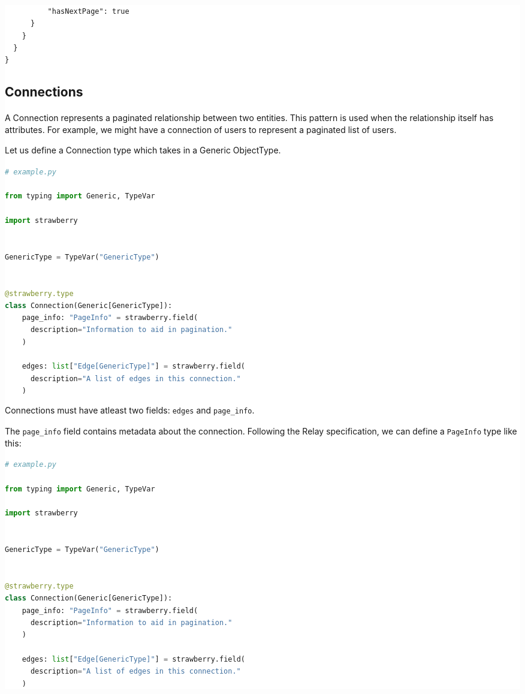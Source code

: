 ```graphql+response
          "hasNextPage": true
      }
    }
  }
}
```

## Connections

A Connection represents a paginated relationship between two entities. This pattern is used when the relationship
itself has attributes. For example, we might have a connection of users to represent a paginated list of users.

Let us define a Connection type which takes in a Generic ObjectType.

```py
# example.py

from typing import Generic, TypeVar

import strawberry


GenericType = TypeVar("GenericType")


@strawberry.type
class Connection(Generic[GenericType]):
    page_info: "PageInfo" = strawberry.field(
      description="Information to aid in pagination."
    )

    edges: list["Edge[GenericType]"] = strawberry.field(
      description="A list of edges in this connection."
    )

```

Connections must have atleast two fields: `edges` and `page_info`.

The `page_info` field contains metadata about the connection.
Following the Relay specification, we can define a `PageInfo` type like this:

```py line=22-38
# example.py

from typing import Generic, TypeVar

import strawberry


GenericType = TypeVar("GenericType")


@strawberry.type
class Connection(Generic[GenericType]):
    page_info: "PageInfo" = strawberry.field(
      description="Information to aid in pagination."
    )

    edges: list["Edge[GenericType]"] = strawberry.field(
      description="A list of edges in this connection."
    )


```